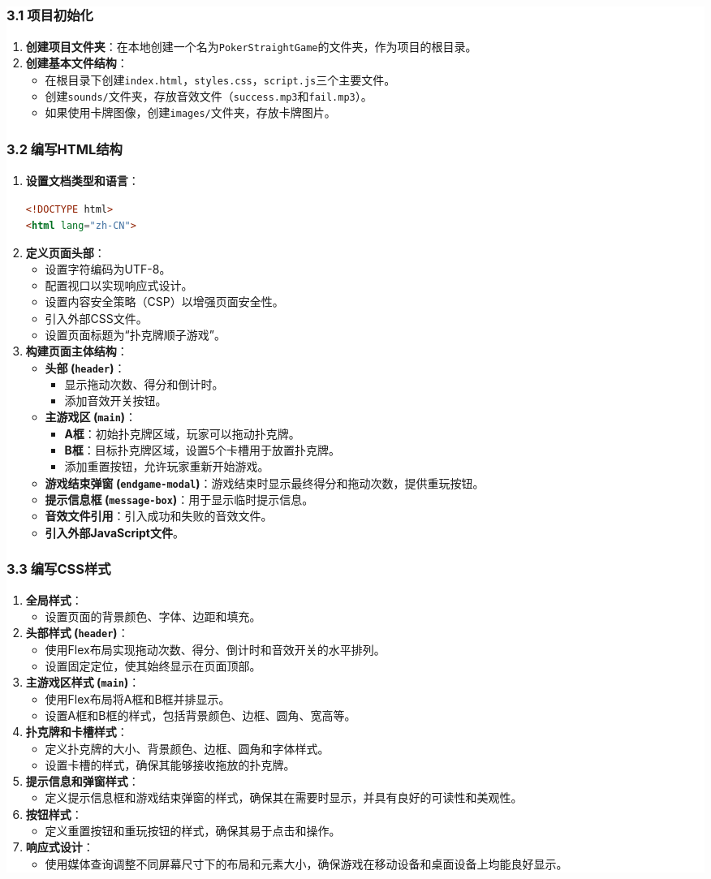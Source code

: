 ### 3.1 项目初始化

1. **创建项目文件夹**：在本地创建一个名为`PokerStraightGame`的文件夹，作为项目的根目录。
2. **创建基本文件结构**：
   - 在根目录下创建`index.html`，`styles.css`，`script.js`三个主要文件。
   - 创建`sounds/`文件夹，存放音效文件（`success.mp3`和`fail.mp3`）。
   - 如果使用卡牌图像，创建`images/`文件夹，存放卡牌图片。

### 3.2 编写HTML结构

1. **设置文档类型和语言**：
   ```html
   <!DOCTYPE html>
   <html lang="zh-CN">
   ```
2. **定义页面头部**：
   - 设置字符编码为UTF-8。
   - 配置视口以实现响应式设计。
   - 设置内容安全策略（CSP）以增强页面安全性。
   - 引入外部CSS文件。
   - 设置页面标题为“扑克牌顺子游戏”。
3. **构建页面主体结构**：
   - **头部 (`header`)**：
     - 显示拖动次数、得分和倒计时。
     - 添加音效开关按钮。
   - **主游戏区 (`main`)**：
     - **A框**：初始扑克牌区域，玩家可以拖动扑克牌。
     - **B框**：目标扑克牌区域，设置5个卡槽用于放置扑克牌。
     - 添加重置按钮，允许玩家重新开始游戏。
   - **游戏结束弹窗 (`endgame-modal`)**：游戏结束时显示最终得分和拖动次数，提供重玩按钮。
   - **提示信息框 (`message-box`)**：用于显示临时提示信息。
   - **音效文件引用**：引入成功和失败的音效文件。
   - **引入外部JavaScript文件**。

### 3.3 编写CSS样式

1. **全局样式**：
   - 设置页面的背景颜色、字体、边距和填充。
2. **头部样式 (`header`)**：
   - 使用Flex布局实现拖动次数、得分、倒计时和音效开关的水平排列。
   - 设置固定定位，使其始终显示在页面顶部。
3. **主游戏区样式 (`main`)**：
   - 使用Flex布局将A框和B框并排显示。
   - 设置A框和B框的样式，包括背景颜色、边框、圆角、宽高等。
4. **扑克牌和卡槽样式**：
   - 定义扑克牌的大小、背景颜色、边框、圆角和字体样式。
   - 设置卡槽的样式，确保其能够接收拖放的扑克牌。
5. **提示信息和弹窗样式**：
   - 定义提示信息框和游戏结束弹窗的样式，确保其在需要时显示，并具有良好的可读性和美观性。
6. **按钮样式**：
   - 定义重置按钮和重玩按钮的样式，确保其易于点击和操作。
7. **响应式设计**：
   - 使用媒体查询调整不同屏幕尺寸下的布局和元素大小，确保游戏在移动设备和桌面设备上均能良好显示。
